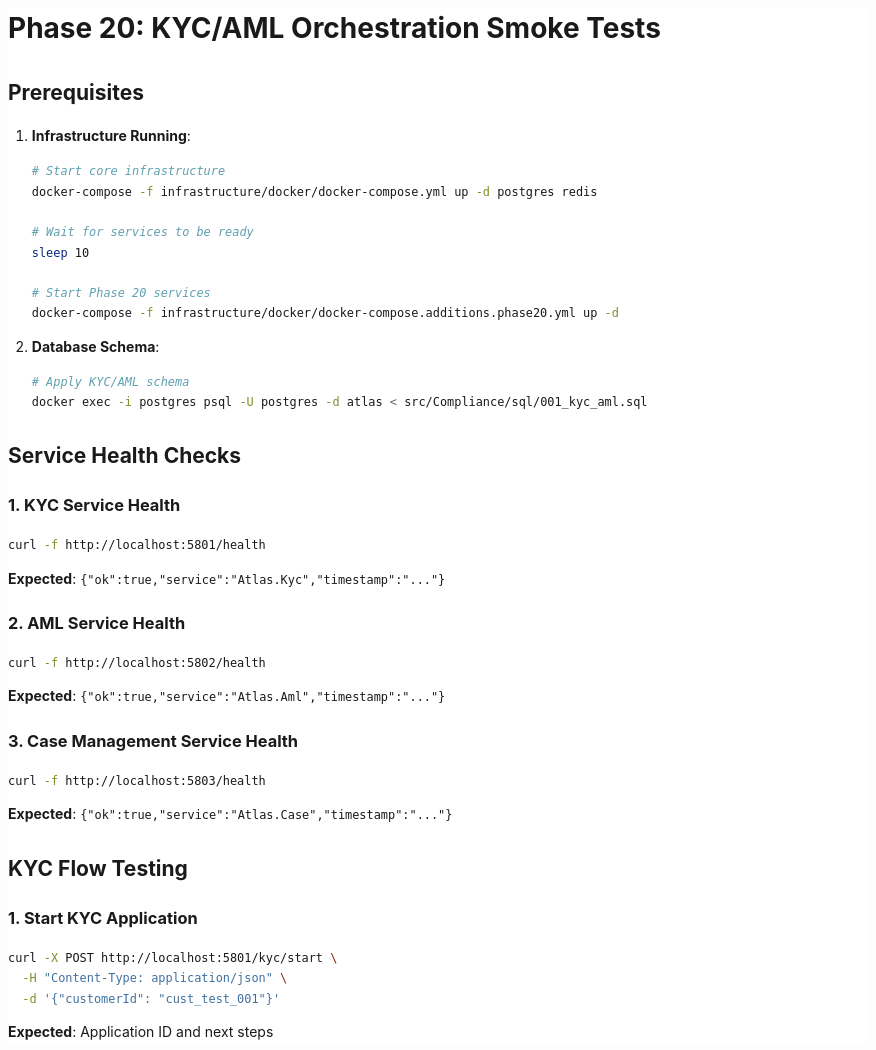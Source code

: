 # Phase 20: KYC/AML Orchestration Smoke Tests

## Prerequisites

1. **Infrastructure Running**:
   ```bash
   # Start core infrastructure
   docker-compose -f infrastructure/docker/docker-compose.yml up -d postgres redis
   
   # Wait for services to be ready
   sleep 10
   
   # Start Phase 20 services
   docker-compose -f infrastructure/docker/docker-compose.additions.phase20.yml up -d
   ```

2. **Database Schema**:
   ```bash
   # Apply KYC/AML schema
   docker exec -i postgres psql -U postgres -d atlas < src/Compliance/sql/001_kyc_aml.sql
   ```

## Service Health Checks

### 1. KYC Service Health
```bash
curl -f http://localhost:5801/health
```
**Expected**: `{"ok":true,"service":"Atlas.Kyc","timestamp":"..."}`

### 2. AML Service Health
```bash
curl -f http://localhost:5802/health
```
**Expected**: `{"ok":true,"service":"Atlas.Aml","timestamp":"..."}`

### 3. Case Management Service Health
```bash
curl -f http://localhost:5803/health
```
**Expected**: `{"ok":true,"service":"Atlas.Case","timestamp":"..."}`

## KYC Flow Testing

### 1. Start KYC Application
```bash
curl -X POST http://localhost:5801/kyc/start \
  -H "Content-Type: application/json" \
  -d '{"customerId": "cust_test_001"}'
```
**Expected**: Application ID and next steps
